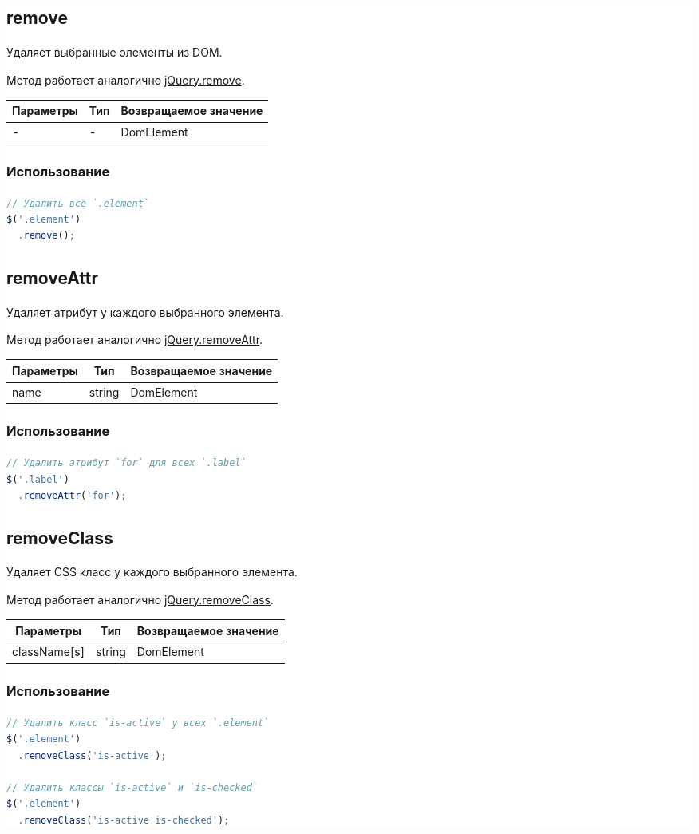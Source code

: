 ## remove

Удаляет выбранные элементы из DOM.

Метод работает аналогично [jQuery.remove](https://api.jquery.com/remove/).

| Параметры | Тип | Возвращаемое значение |
|-----------|-----|-----------------------|
| -         | -   | DomElement            |

### Использование

```js
// Удалить все `.element`
$('.element')
  .remove();
```

## removeAttr

Удаляет атрибут у каждого выбранного элемента.

Метод работает аналогично [jQuery.removeAttr](https://api.jquery.com/removeAttr/).

| Параметры | Тип    | Возвращаемое значение |
|-----------|--------|-----------------------|
| name      | string | DomElement            |

### Использование

```js
// Удалить атрибут `for` для всех `.label`
$('.label')
  .removeAttr('for');
```

## removeClass

Удаляет CSS класс у каждого выбранного элемента.

Метод работает аналогично [jQuery.removeClass](https://api.jquery.com/removeClass/).

| Параметры    | Тип      | Возвращаемое значение |
|--------------|----------|-----------------------|
| className[s] | string   | DomElement            |

### Использование

```js
// Удалить класс `is-active` у всех `.element`
$('.element')
  .removeClass('is-active');

// Удалить классы `is-active` и `is-checked`
$('.element')
  .removeClass('is-active is-checked');
```
